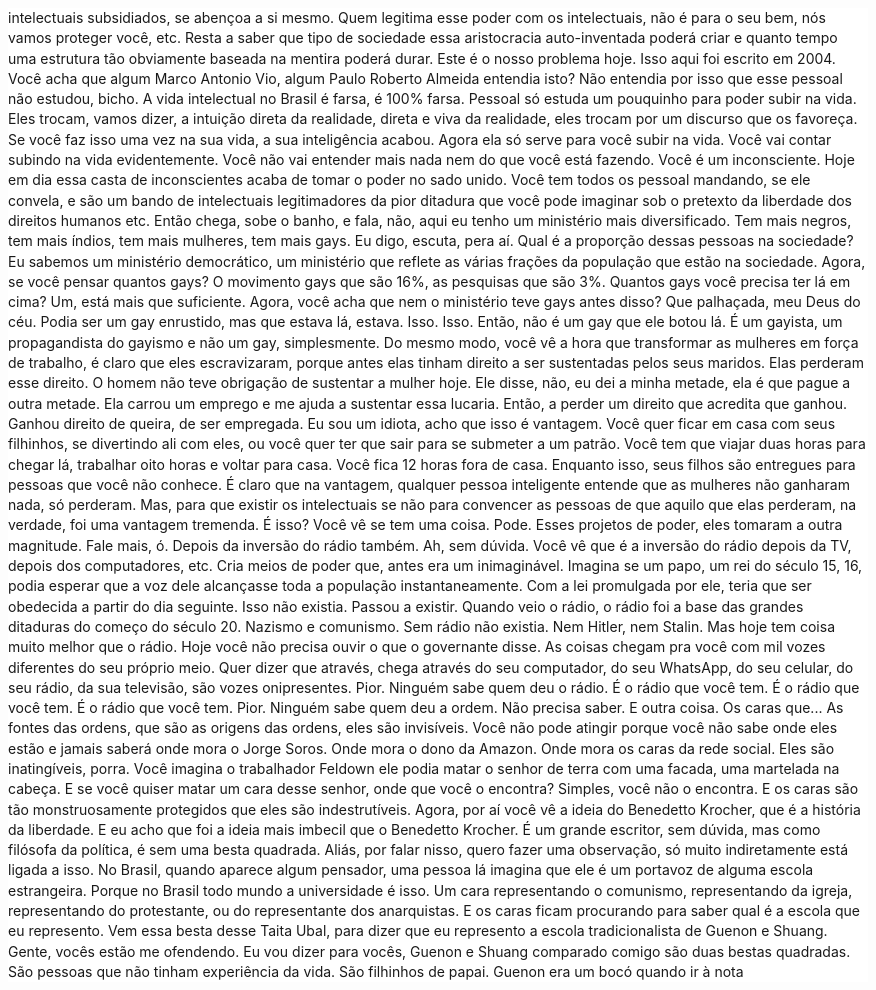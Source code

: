 intelectuais subsidiados, se abençoa a si mesmo. Quem legitima esse poder com os intelectuais, não é para o seu bem, nós vamos proteger você, etc. Resta a saber que tipo de sociedade essa aristocracia auto-inventada poderá criar e quanto tempo uma estrutura tão obviamente baseada na mentira poderá durar. Este é o nosso problema hoje. Isso aqui foi escrito em 2004. Você acha que algum Marco Antonio Vio, algum Paulo Roberto Almeida entendia isto? Não entendia por isso que esse pessoal não estudou, bicho. A vida intelectual no Brasil é farsa, é 100% farsa. Pessoal só estuda um pouquinho para poder subir na vida. Eles trocam, vamos dizer, a intuição direta da realidade, direta e viva da realidade, eles trocam por um discurso que os favoreça. Se você faz isso uma vez na sua vida, a sua inteligência acabou. Agora ela só serve para você subir na vida. Você vai contar subindo na vida evidentemente. Você não vai entender mais nada nem do que você está fazendo. Você é um inconsciente. Hoje em dia essa casta de inconscientes acaba de tomar o poder no sado unido. Você tem todos os pessoal mandando, se ele convela, e são um bando de intelectuais legitimadores da pior ditadura que você pode imaginar sob o pretexto da liberdade dos direitos humanos etc. Então chega, sobe o banho, e fala, não, aqui eu tenho um ministério mais diversificado. Tem mais negros, tem mais índios, tem mais mulheres, tem mais gays. Eu digo, escuta, pera aí. Qual é a proporção dessas pessoas na sociedade? Eu sabemos um ministério democrático, um ministério que reflete as várias frações da população que estão na sociedade. Agora, se você pensar quantos gays? O movimento gays que são 16%, as pesquisas que são 3%. Quantos gays você precisa ter lá em cima? Um, está mais que suficiente. Agora, você acha que nem o ministério teve gays antes disso? Que palhaçada, meu Deus do céu. Podia ser um gay enrustido, mas que estava lá, estava. Isso. Isso. Então, não é um gay que ele botou lá. É um gayista, um propagandista do gayismo e não um gay, simplesmente. Do mesmo modo, você vê a hora que transformar as mulheres em força de trabalho, é claro que eles escravizaram, porque antes elas tinham direito a ser sustentadas pelos seus maridos. Elas perderam esse direito. O homem não teve obrigação de sustentar a mulher hoje. Ele disse, não, eu dei a minha metade, ela é que pague a outra metade. Ela carrou um emprego e me ajuda a sustentar essa lucaria. Então, a perder um direito que acredita que ganhou. Ganhou direito de queira, de ser empregada. Eu sou um idiota, acho que isso é vantagem. Você quer ficar em casa com seus filhinhos, se divertindo ali com eles, ou você quer ter que sair para se submeter a um patrão. Você tem que viajar duas horas para chegar lá, trabalhar oito horas e voltar para casa. Você fica 12 horas fora de casa. Enquanto isso, seus filhos são entregues para pessoas que você não conhece. É claro que na vantagem, qualquer pessoa inteligente entende que as mulheres não ganharam nada, só perderam. Mas, para que existir os intelectuais se não para convencer as pessoas de que aquilo que elas perderam, na verdade, foi uma vantagem tremenda. É isso? Você vê se tem uma coisa. Pode. Esses projetos de poder, eles tomaram a outra magnitude. Fale mais, ó. Depois da inversão do rádio também. Ah, sem dúvida. Você vê que é a inversão do rádio depois da TV, depois dos computadores, etc. Cria meios de poder que, antes era um inimaginável. Imagina se um papo, um rei do século 15, 16, podia esperar que a voz dele alcançasse toda a população instantaneamente. Com a lei promulgada por ele, teria que ser obedecida a partir do dia seguinte. Isso não existia. Passou a existir. Quando veio o rádio, o rádio foi a base das grandes ditaduras do começo do século 20. Nazismo e comunismo. Sem rádio não existia. Nem Hitler, nem Stalin. Mas hoje tem coisa muito melhor que o rádio. Hoje você não precisa ouvir o que o governante disse. As coisas chegam pra você com mil vozes diferentes do seu próprio meio. Quer dizer que através, chega através do seu computador, do seu WhatsApp, do seu celular, do seu rádio, da sua televisão, são vozes onipresentes. Pior. Ninguém sabe quem deu o rádio. É o rádio que você tem. É o rádio que você tem. É o rádio que você tem. Pior. Ninguém sabe quem deu a ordem. Não precisa saber. E outra coisa. Os caras que... As fontes das ordens, que são as origens das ordens, eles são invisíveis. Você não pode atingir porque você não sabe onde eles estão e jamais saberá onde mora o Jorge Soros. Onde mora o dono da Amazon. Onde mora os caras da rede social. Eles são inatingíveis, porra. Você imagina o trabalhador Feldown ele podia matar o senhor de terra com uma facada, uma martelada na cabeça. E se você quiser matar um cara desse senhor, onde que você o encontra? Simples, você não o encontra. E os caras são tão monstruosamente protegidos que eles são indestrutíveis. Agora, por aí você vê a ideia do Benedetto Krocher, que é a história da liberdade. E eu acho que foi a ideia mais imbecil que o Benedetto Krocher. É um grande escritor, sem dúvida, mas como filósofa da política, é sem uma besta quadrada. Aliás, por falar nisso, quero fazer uma observação, só muito indiretamente está ligada a isso. No Brasil, quando aparece algum pensador, uma pessoa lá imagina que ele é um portavoz de alguma escola estrangeira. Porque no Brasil todo mundo a universidade é isso. Um cara representando o comunismo, representando da igreja, representando do protestante, ou do representante dos anarquistas. E os caras ficam procurando para saber qual é a escola que eu represento. Vem essa besta desse Taita Ubal, para dizer que eu represento a escola tradicionalista de Guenon e Shuang. Gente, vocês estão me ofendendo. Eu vou dizer para vocês, Guenon e Shuang comparado comigo são duas bestas quadradas. São pessoas que não tinham experiência da vida. São filhinhos de papai. Guenon era um bocó quando ir à nota
